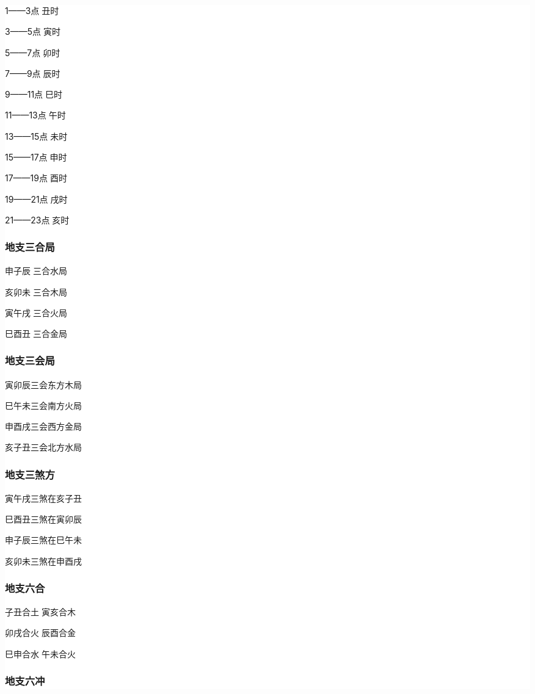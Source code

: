 1——3点 丑时 

3——5点 寅时 　　

5——7点 卯时 

7——9点 辰时        

9——11点 巳时 

11——13点 午时    

13——15点 未时 

15——17点 申时    

17——19点 酉时 

19——21点 戌时    

21——23点 亥时 

### 地支三合局

申子辰 三合水局

亥卯未 三合木局

寅午戌 三合火局

巳酉丑 三合金局

### 地支三会局

寅卯辰三会东方木局

巳午未三会南方火局

申酉戌三会西方金局

亥子丑三会北方水局

### 地支三煞方

寅午戌三煞在亥子丑

巳酉丑三煞在寅卯辰

申子辰三煞在巳午未

亥卯未三煞在申酉戌

### 地支六合

子丑合土 寅亥合木

卯戌合火 辰酉合金

巳申合水 午未合火

### 地支六冲
